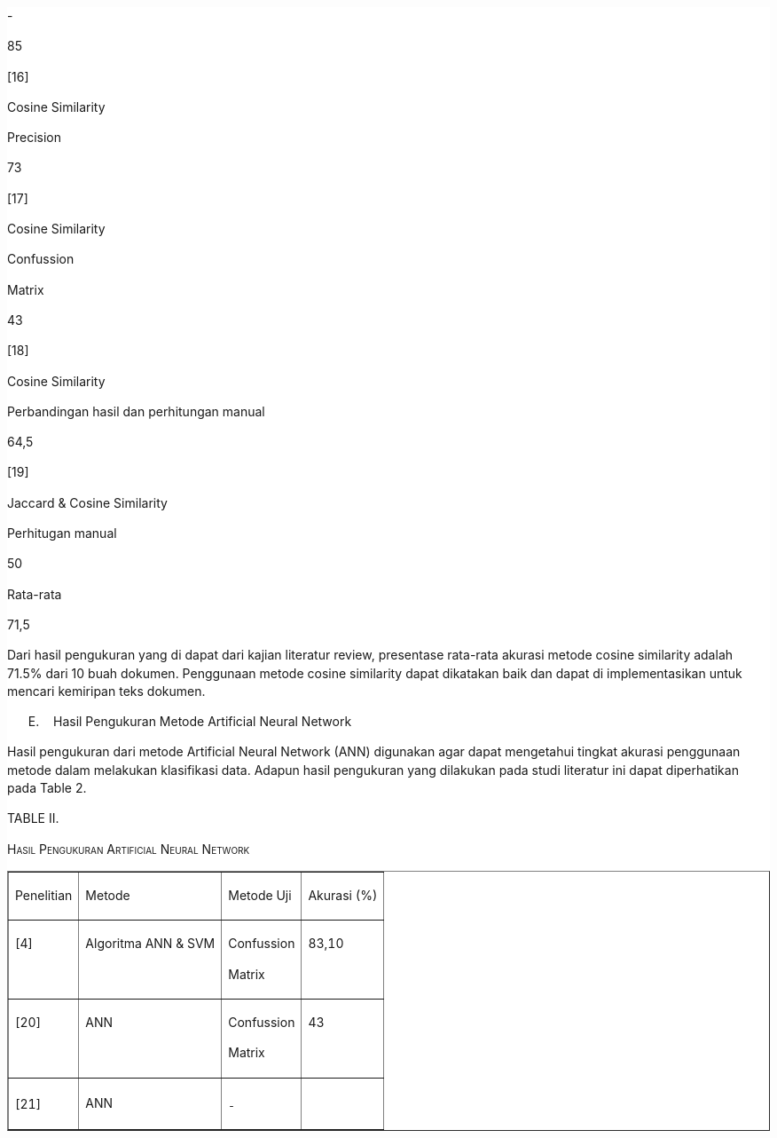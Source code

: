 <p><span class="font5">-</span></p></td><td style="vertical-align:top;">
<p><span class="font5">85</span></p></td></tr>
<tr><td style="vertical-align:top;">
<p><span class="font5">[16]</span></p></td><td style="vertical-align:top;">
<p><span class="font5">Cosine Similarity</span></p></td><td style="vertical-align:top;">
<p><span class="font5">Precision</span></p></td><td style="vertical-align:top;">
<p><span class="font5">73</span></p></td></tr>
<tr><td style="vertical-align:top;">
<p><span class="font5">[17]</span></p></td><td style="vertical-align:top;">
<p><span class="font5">Cosine Similarity</span></p></td><td style="vertical-align:top;">
<p><span class="font5">Confussion</span></p>
<p><span class="font5">Matrix</span></p></td><td style="vertical-align:top;">
<p><span class="font5">43</span></p></td></tr>
<tr><td style="vertical-align:top;">
<p><span class="font5">[18]</span></p></td><td style="vertical-align:top;">
<p><span class="font5">Cosine Similarity</span></p></td><td style="vertical-align:top;">
<p><span class="font5">Perbandingan hasil dan perhitungan manual</span></p></td><td style="vertical-align:top;">
<p><span class="font5">64,5</span></p></td></tr>
<tr><td style="vertical-align:top;">
<p><span class="font5">[19]</span></p></td><td style="vertical-align:top;">
<p><span class="font5">Jaccard &amp;&nbsp;Cosine Similarity</span></p></td><td style="vertical-align:top;">
<p><span class="font5">Perhitugan manual</span></p></td><td style="vertical-align:top;">
<p><span class="font5">50</span></p></td></tr>
<tr><td colspan="3" style="vertical-align:top;">
<p><span class="font5">Rata-rata</span></p></td><td style="vertical-align:top;">
<p><span class="font5">71,5</span></p></td></tr>
</table>
<p><span class="font5">Dari hasil pengukuran yang di dapat dari kajian literatur review, presentase rata-rata akurasi metode cosine similarity adalah 71.5% dari 10 buah dokumen. Penggunaan metode cosine similarity dapat dikatakan baik dan dapat di implementasikan untuk mencari kemiripan teks dokumen.</span></p>
<ul style="list-style:none;"><li>
<p><span class="font5">E. &nbsp;&nbsp;&nbsp;Hasil Pengukuran Metode Artificial Neural Network</span></p></li></ul>
<p><span class="font5">Hasil pengukuran dari metode Artificial Neural Network (ANN) digunakan agar dapat mengetahui tingkat akurasi penggunaan metode dalam melakukan klasifikasi data. Adapun hasil pengukuran yang dilakukan pada studi literatur ini dapat diperhatikan pada Table 2.</span></p>
<p><span class="font0">TABLE II.</span></p>
<p><span class="font6" style="font-variant:small-caps;">Hasil Pengukuran Artificial Neural Network</span></p>
<table border="1">
<tr><td style="vertical-align:top;">
<p><span class="font5">Penelitian</span></p></td><td style="vertical-align:top;">
<p><span class="font5">Metode</span></p></td><td style="vertical-align:top;">
<p><span class="font5">Metode Uji</span></p></td><td style="vertical-align:bottom;">
<p><span class="font5">Akurasi (%)</span></p></td></tr>
<tr><td style="vertical-align:top;">
<p><span class="font5">[4]</span></p></td><td style="vertical-align:top;">
<p><span class="font5">Algoritma ANN &amp;&nbsp;SVM</span></p></td><td style="vertical-align:top;">
<p><span class="font5">Confussion</span></p>
<p><span class="font5">Matrix</span></p></td><td style="vertical-align:top;">
<p><span class="font5">83,10</span></p></td></tr>
<tr><td style="vertical-align:top;">
<p><span class="font5">[20]</span></p></td><td style="vertical-align:top;">
<p><span class="font5">ANN</span></p></td><td style="vertical-align:top;">
<p><span class="font5">Confussion</span></p>
<p><span class="font5">Matrix</span></p></td><td style="vertical-align:top;">
<p><span class="font5">43</span></p></td></tr>
<tr><td style="vertical-align:bottom;">
<p><span class="font5">[21]</span></p></td><td style="vertical-align:middle;">
<p><span class="font5">ANN</span></p></td><td style="vertical-align:middle;">
<p><span class="font6"><sub>-</sub></span></p></td><td style="vertical-align:middle;">